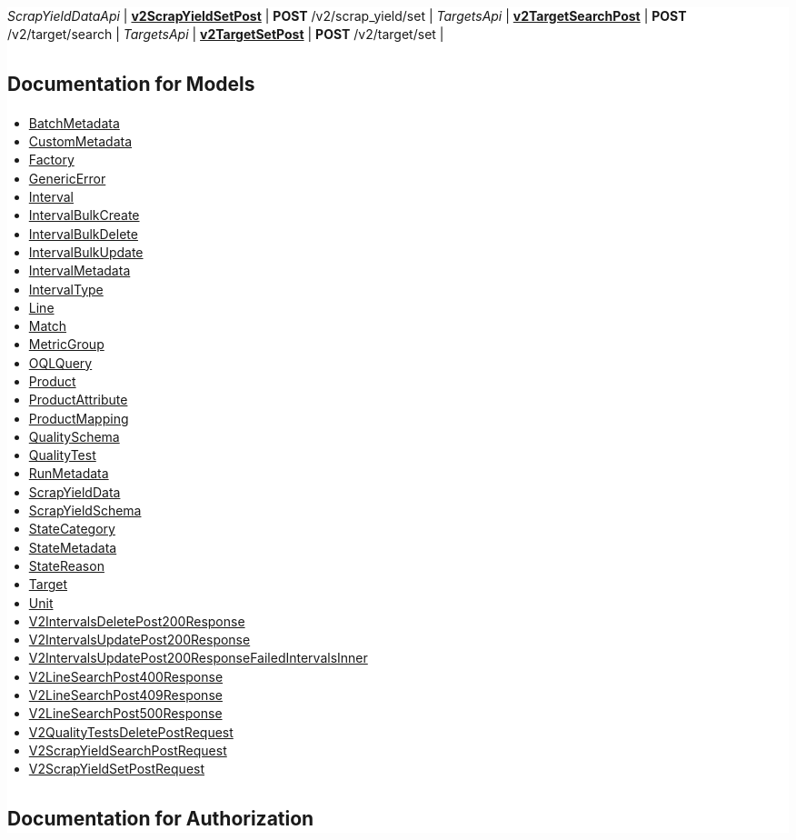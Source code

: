 *ScrapYieldDataApi* | [**v2ScrapYieldSetPost**](docs/ScrapYieldDataApi.md#v2ScrapYieldSetPost) | **POST** /v2/scrap_yield/set | 
*TargetsApi* | [**v2TargetSearchPost**](docs/TargetsApi.md#v2TargetSearchPost) | **POST** /v2/target/search | 
*TargetsApi* | [**v2TargetSetPost**](docs/TargetsApi.md#v2TargetSetPost) | **POST** /v2/target/set | 


## Documentation for Models

 - [BatchMetadata](docs/BatchMetadata.md)
 - [CustomMetadata](docs/CustomMetadata.md)
 - [Factory](docs/Factory.md)
 - [GenericError](docs/GenericError.md)
 - [Interval](docs/Interval.md)
 - [IntervalBulkCreate](docs/IntervalBulkCreate.md)
 - [IntervalBulkDelete](docs/IntervalBulkDelete.md)
 - [IntervalBulkUpdate](docs/IntervalBulkUpdate.md)
 - [IntervalMetadata](docs/IntervalMetadata.md)
 - [IntervalType](docs/IntervalType.md)
 - [Line](docs/Line.md)
 - [Match](docs/Match.md)
 - [MetricGroup](docs/MetricGroup.md)
 - [OQLQuery](docs/OQLQuery.md)
 - [Product](docs/Product.md)
 - [ProductAttribute](docs/ProductAttribute.md)
 - [ProductMapping](docs/ProductMapping.md)
 - [QualitySchema](docs/QualitySchema.md)
 - [QualityTest](docs/QualityTest.md)
 - [RunMetadata](docs/RunMetadata.md)
 - [ScrapYieldData](docs/ScrapYieldData.md)
 - [ScrapYieldSchema](docs/ScrapYieldSchema.md)
 - [StateCategory](docs/StateCategory.md)
 - [StateMetadata](docs/StateMetadata.md)
 - [StateReason](docs/StateReason.md)
 - [Target](docs/Target.md)
 - [Unit](docs/Unit.md)
 - [V2IntervalsDeletePost200Response](docs/V2IntervalsDeletePost200Response.md)
 - [V2IntervalsUpdatePost200Response](docs/V2IntervalsUpdatePost200Response.md)
 - [V2IntervalsUpdatePost200ResponseFailedIntervalsInner](docs/V2IntervalsUpdatePost200ResponseFailedIntervalsInner.md)
 - [V2LineSearchPost400Response](docs/V2LineSearchPost400Response.md)
 - [V2LineSearchPost409Response](docs/V2LineSearchPost409Response.md)
 - [V2LineSearchPost500Response](docs/V2LineSearchPost500Response.md)
 - [V2QualityTestsDeletePostRequest](docs/V2QualityTestsDeletePostRequest.md)
 - [V2ScrapYieldSearchPostRequest](docs/V2ScrapYieldSearchPostRequest.md)
 - [V2ScrapYieldSetPostRequest](docs/V2ScrapYieldSetPostRequest.md)


<a id="documentation-for-authorization"></a>
## Documentation for Authorization
